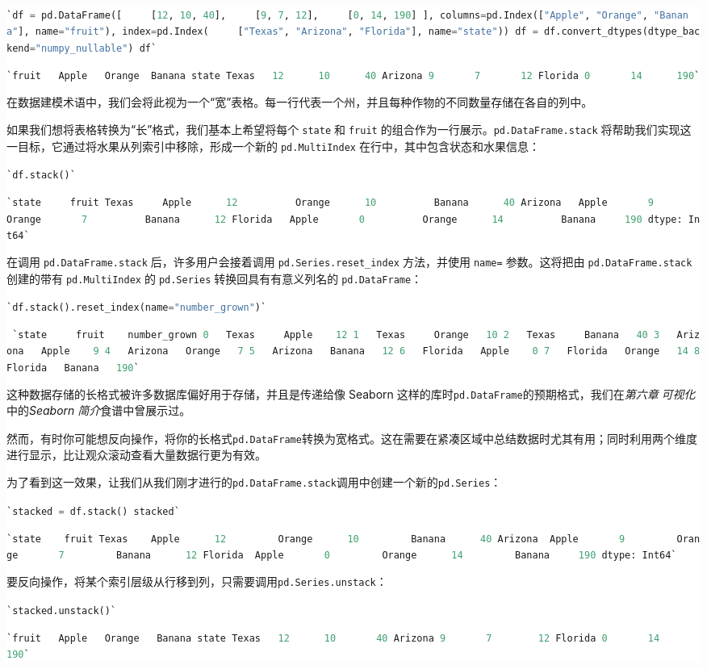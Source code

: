 ```py
`df = pd.DataFrame([     [12, 10, 40],     [9, 7, 12],     [0, 14, 190] ], columns=pd.Index(["Apple", "Orange", "Banana"], name="fruit"), index=pd.Index(     ["Texas", "Arizona", "Florida"], name="state")) df = df.convert_dtypes(dtype_backend="numpy_nullable") df` 
```

```py
`fruit   Apple   Orange  Banana state Texas   12      10      40 Arizona 9       7       12 Florida 0       14      190` 
```

在数据建模术语中，我们会将此视为一个“宽”表格。每一行代表一个州，并且每种作物的不同数量存储在各自的列中。

如果我们想将表格转换为“长”格式，我们基本上希望将每个 `state` 和 `fruit` 的组合作为一行展示。`pd.DataFrame.stack` 将帮助我们实现这一目标，它通过将水果从列索引中移除，形成一个新的 `pd.MultiIndex` 在行中，其中包含状态和水果信息：

```py
`df.stack()` 
```

```py
`state     fruit Texas     Apple      12          Orange      10          Banana      40 Arizona   Apple       9          Orange       7          Banana      12 Florida   Apple       0          Orange      14          Banana     190 dtype: Int64` 
```

在调用 `pd.DataFrame.stack` 后，许多用户会接着调用 `pd.Series.reset_index` 方法，并使用 `name=` 参数。这将把由 `pd.DataFrame.stack` 创建的带有 `pd.MultiIndex` 的 `pd.Series` 转换回具有有意义列名的 `pd.DataFrame`：

```py
`df.stack().reset_index(name="number_grown")` 
```

```py
 `state     fruit    number_grown 0   Texas     Apple    12 1   Texas     Orange   10 2   Texas     Banana   40 3   Arizona   Apple    9 4   Arizona   Orange   7 5   Arizona   Banana   12 6   Florida   Apple    0 7   Florida   Orange   14 8   Florida   Banana   190` 
```

这种数据存储的长格式被许多数据库偏好用于存储，并且是传递给像 Seaborn 这样的库时`pd.DataFrame`的预期格式，我们在*第六章 可视化*中的*Seaborn 简介*食谱中曾展示过。

然而，有时你可能想反向操作，将你的长格式`pd.DataFrame`转换为宽格式。这在需要在紧凑区域中总结数据时尤其有用；同时利用两个维度进行显示，比让观众滚动查看大量数据行更为有效。

为了看到这一效果，让我们从我们刚才进行的`pd.DataFrame.stack`调用中创建一个新的`pd.Series`：

```py
`stacked = df.stack() stacked` 
```

```py
`state    fruit Texas    Apple      12         Orange      10         Banana      40 Arizona  Apple       9         Orange       7         Banana      12 Florida  Apple       0         Orange      14         Banana     190 dtype: Int64` 
```

要反向操作，将某个索引层级从行移到列，只需要调用`pd.Series.unstack`：

```py
`stacked.unstack()` 
```

```py
`fruit   Apple   Orange   Banana state Texas   12      10       40 Arizona 9       7        12 Florida 0       14       190` 
```
